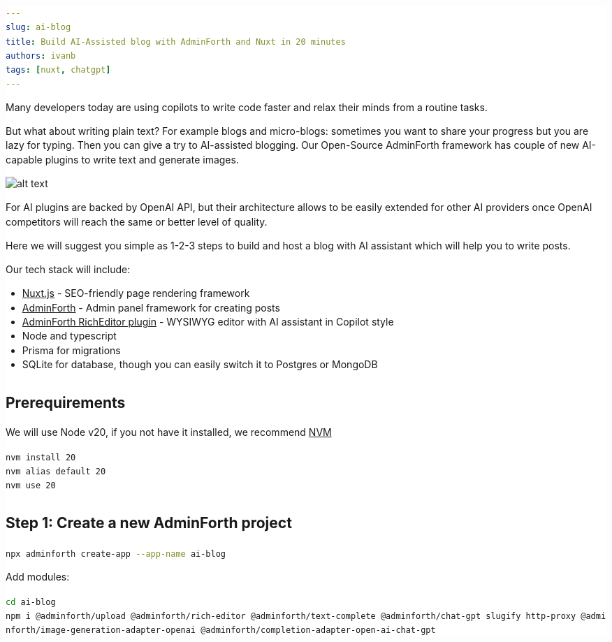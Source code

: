 ```yaml
---
slug: ai-blog
title: Build AI-Assisted blog with AdminForth and Nuxt in 20 minutes
authors: ivanb
tags: [nuxt, chatgpt]
---
```


Many developers today are using copilots to write code faster and relax their minds from a routine tasks.

But what about writing plain text? For example blogs and micro-blogs: sometimes you want to share your progress but you are lazy for typing. Then you can give a try to AI-assisted blogging. Our Open-Source AdminForth framework has couple of new AI-capable plugins to write text and generate images.

![alt text](nuxtBlog.gif)




For AI plugins are backed by OpenAI API, but their architecture allows to be easily extended for other AI providers once OpenAI competitors will reach the same or better level of quality.

Here we will suggest you simple as 1-2-3 steps to build and host a blog with AI assistant which will help you to write posts.

Our tech stack will include:

- [Nuxt.js](https://nuxt.com/) - SEO-friendly page rendering framework
- [AdminForth](https://adminforth.dev/) - Admin panel framework for creating posts
- [AdminForth RichEditor plugin](https://adminforth.dev/docs/tutorial/Plugins/RichEditor/) - WYSIWYG editor with AI assistant in Copilot style
- Node and typescript
- Prisma for migrations
- SQLite for database, though you can easily switch it to Postgres or MongoDB

## Prerequirements

We will use Node v20, if you not have it installed, we recommend [NVM](https://github.com/nvm-sh/nvm?tab=readme-ov-file#install--update-script)

```bash
nvm install 20
nvm alias default 20
nvm use 20
```

## Step 1: Create a new AdminForth project

```bash
npx adminforth create-app --app-name ai-blog
```

Add modules:

```bash
cd ai-blog
npm i @adminforth/upload @adminforth/rich-editor @adminforth/text-complete @adminforth/chat-gpt slugify http-proxy @adminforth/image-generation-adapter-openai @adminforth/completion-adapter-open-ai-chat-gpt
```
